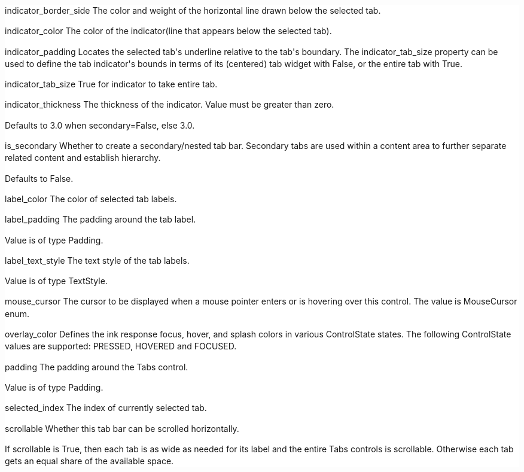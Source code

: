 indicator_border_side
The color and weight of the horizontal line drawn below the selected tab.

indicator_color
The color of the indicator(line that appears below the selected tab).

indicator_padding
Locates the selected tab's underline relative to the tab's boundary. The indicator_tab_size property can be used to define the tab indicator's bounds in terms of its (centered) tab widget with False, or the entire tab with True.

indicator_tab_size
True for indicator to take entire tab.

indicator_thickness
The thickness of the indicator. Value must be greater than zero.

Defaults to 3.0 when secondary=False, else 3.0.

is_secondary
Whether to create a secondary/nested tab bar. Secondary tabs are used within a content area to further separate related content and establish hierarchy.

Defaults to False.

label_color
The color of selected tab labels.

label_padding
The padding around the tab label.

Value is of type Padding.

label_text_style
The text style of the tab labels.

Value is of type TextStyle.

mouse_cursor
The cursor to be displayed when a mouse pointer enters or is hovering over this control. The value is MouseCursor enum.

overlay_color
Defines the ink response focus, hover, and splash colors in various ControlState states. The following ControlState values are supported: PRESSED, HOVERED and FOCUSED.

padding
The padding around the Tabs control.

Value is of type Padding.

selected_index
The index of currently selected tab.

scrollable
Whether this tab bar can be scrolled horizontally.

If scrollable is True, then each tab is as wide as needed for its label and the entire Tabs controls is scrollable. Otherwise each tab gets an equal share of the available space.
